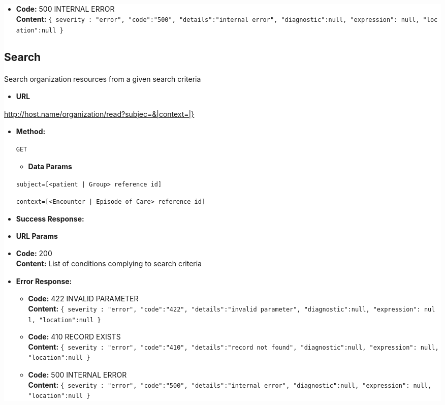   * **Code:** 500 INTERNAL ERROR <br />
    **Content:** `{ severity : "error", "code":"500", "details":"internal error", "diagnostic":null, "expression": null, "location":null }` 
    
**Search**
----
 Search organization resources from a given search criteria

* **URL**

http://host.name/organization/read?subjec=&|context=|}

* **Method:**
  
  `GET`
  
    * **Data Params**
 
   `subject=[<patient | Group> reference id]`
   
   `context=[<Encounter | Episode of Care> reference id]`
  
* **Success Response:**  

  
*  **URL Params**

  * **Code:** 200 <br />
    **Content:** 
  List of conditions complying to search criteria

* **Error Response:**

  * **Code:** 422 INVALID PARAMETER <br />
    **Content:** `{ severity : "error", "code":"422", "details":"invalid parameter", "diagnostic":null, "expression": null, "location":null }`
    
  * **Code:** 410 RECORD EXISTS <br />
    **Content:** `{ severity : "error", "code":"410", "details":"record not found", "diagnostic":null, "expression": null, "location":null }`    

  * **Code:** 500 INTERNAL ERROR <br />
    **Content:** `{ severity : "error", "code":"500", "details":"internal error", "diagnostic":null, "expression": null, "location":null }`     
    
    



